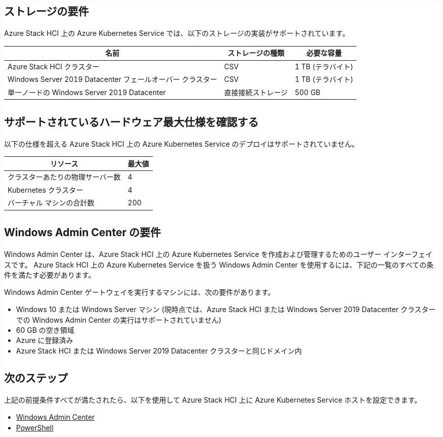 ## <a name="storage-requirements"></a>ストレージの要件 

Azure Stack HCI 上の Azure Kubernetes Service では、以下のストレージの実装がサポートされています。 

|  名前                         | ストレージの種類 | 必要な容量 |
| ---------------------------- | ------------ | ----------------- |
| Azure Stack HCI クラスター          | CSV          | 1 TB (テラバイト)              |
| Windows Server 2019 Datacenter フェールオーバー クラスター          | CSV          | 1 TB (テラバイト)              |
| 単一ノードの Windows Server 2019 Datacenter | 直接接続ストレージ | 500 GB|

## <a name="review-maximum-supported-hardware-specifications"></a>サポートされているハードウェア最大仕様を確認する 

以下の仕様を超える Azure Stack HCI 上の Azure Kubernetes Service のデプロイはサポートされていません。 

| リソース                     | 最大値 |
| ---------------------------- | --------|
| クラスターあたりの物理サーバー数 | 4       |
| Kubernetes クラスター            | 4       |
| バーチャル マシンの合計数          | 200     |

## <a name="windows-admin-center-requirements"></a>Windows Admin Center の要件

Windows Admin Center は、Azure Stack HCI 上の Azure Kubernetes Service を作成および管理するためのユーザー インターフェイスです。 Azure Stack HCI 上の Azure Kubernetes Service を扱う Windows Admin Center を使用するには、下記の一覧のすべての条件を満たす必要があります。 

Windows Admin Center ゲートウェイを実行するマシンには、次の要件があります。 

 - Windows 10 または Windows Server マシン (現時点では、Azure Stack HCI または Windows Server 2019 Datacenter クラスターでの Windows Admin Center の実行はサポートされていません)
 - 60 GB の空き領域
 - Azure に登録済み
 - Azure Stack HCI または Windows Server 2019 Datacenter クラスターと同じドメイン内

## <a name="next-steps"></a>次のステップ 

上記の前提条件すべてが満たされたら、以下を使用して Azure Stack HCI 上に Azure Kubernetes Service ホストを設定できます。
 - [Windows Admin Center](setup.md)
 - [PowerShell](setup-powershell.md)
